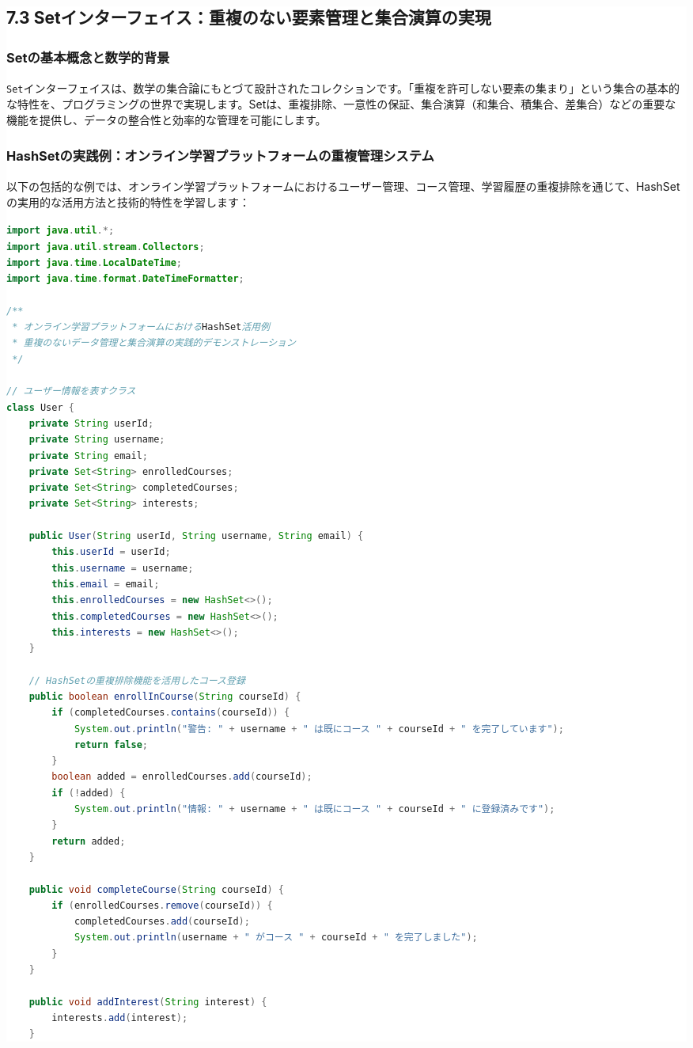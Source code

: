 ## 7.3 Setインターフェイス：重複のない要素管理と集合演算の実現

### Setの基本概念と数学的背景

`Set`インターフェイスは、数学の集合論にもとづて設計されたコレクションです。「重複を許可しない要素の集まり」という集合の基本的な特性を、プログラミングの世界で実現します。Setは、重複排除、一意性の保証、集合演算（和集合、積集合、差集合）などの重要な機能を提供し、データの整合性と効率的な管理を可能にします。

### HashSetの実践例：オンライン学習プラットフォームの重複管理システム

以下の包括的な例では、オンライン学習プラットフォームにおけるユーザー管理、コース管理、学習履歴の重複排除を通じて、HashSetの実用的な活用方法と技術的特性を学習します：

```java
import java.util.*;
import java.util.stream.Collectors;
import java.time.LocalDateTime;
import java.time.format.DateTimeFormatter;

/**
 * オンライン学習プラットフォームにおけるHashSet活用例
 * 重複のないデータ管理と集合演算の実践的デモンストレーション
 */

// ユーザー情報を表すクラス
class User {
    private String userId;
    private String username;
    private String email;
    private Set<String> enrolledCourses;
    private Set<String> completedCourses;
    private Set<String> interests;
    
    public User(String userId, String username, String email) {
        this.userId = userId;
        this.username = username;
        this.email = email;
        this.enrolledCourses = new HashSet<>();
        this.completedCourses = new HashSet<>();
        this.interests = new HashSet<>();
    }
    
    // HashSetの重複排除機能を活用したコース登録
    public boolean enrollInCourse(String courseId) {
        if (completedCourses.contains(courseId)) {
            System.out.println("警告: " + username + " は既にコース " + courseId + " を完了しています");
            return false;
        }
        boolean added = enrolledCourses.add(courseId);
        if (!added) {
            System.out.println("情報: " + username + " は既にコース " + courseId + " に登録済みです");
        }
        return added;
    }
    
    public void completeCourse(String courseId) {
        if (enrolledCourses.remove(courseId)) {
            completedCourses.add(courseId);
            System.out.println(username + " がコース " + courseId + " を完了しました");
        }
    }
    
    public void addInterest(String interest) {
        interests.add(interest);
    }
```